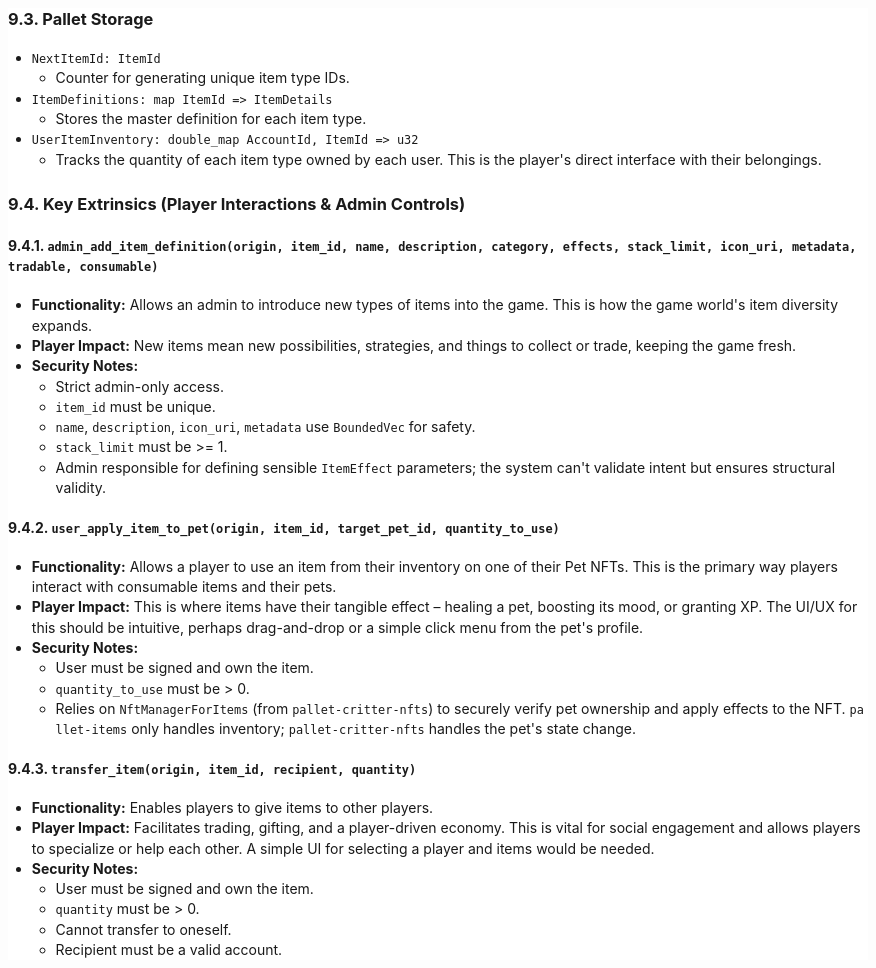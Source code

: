 ### 9.3. Pallet Storage

*   `NextItemId: ItemId`
    *   Counter for generating unique item type IDs.
*   `ItemDefinitions: map ItemId => ItemDetails`
    *   Stores the master definition for each item type.
*   `UserItemInventory: double_map AccountId, ItemId => u32`
    *   Tracks the quantity of each item type owned by each user. This is the player's direct interface with their belongings.

### 9.4. Key Extrinsics (Player Interactions & Admin Controls)

#### 9.4.1. `admin_add_item_definition(origin, item_id, name, description, category, effects, stack_limit, icon_uri, metadata, tradable, consumable)`
*   **Functionality:** Allows an admin to introduce new types of items into the game. This is how the game world's item diversity expands.
*   **Player Impact:** New items mean new possibilities, strategies, and things to collect or trade, keeping the game fresh.
*   **Security Notes:**
    *   Strict admin-only access.
    *   `item_id` must be unique.
    *   `name`, `description`, `icon_uri`, `metadata` use `BoundedVec` for safety.
    *   `stack_limit` must be >= 1.
    *   Admin responsible for defining sensible `ItemEffect` parameters; the system can't validate intent but ensures structural validity.

#### 9.4.2. `user_apply_item_to_pet(origin, item_id, target_pet_id, quantity_to_use)`
*   **Functionality:** Allows a player to use an item from their inventory on one of their Pet NFTs. This is the primary way players interact with consumable items and their pets.
*   **Player Impact:** This is where items have their tangible effect – healing a pet, boosting its mood, or granting XP. The UI/UX for this should be intuitive, perhaps drag-and-drop or a simple click menu from the pet's profile.
*   **Security Notes:**
    *   User must be signed and own the item.
    *   `quantity_to_use` must be > 0.
    *   Relies on `NftManagerForItems` (from `pallet-critter-nfts`) to securely verify pet ownership and apply effects to the NFT. `pallet-items` only handles inventory; `pallet-critter-nfts` handles the pet's state change.

#### 9.4.3. `transfer_item(origin, item_id, recipient, quantity)`
*   **Functionality:** Enables players to give items to other players.
*   **Player Impact:** Facilitates trading, gifting, and a player-driven economy. This is vital for social engagement and allows players to specialize or help each other. A simple UI for selecting a player and items would be needed.
*   **Security Notes:**
    *   User must be signed and own the item.
    *   `quantity` must be > 0.
    *   Cannot transfer to oneself.
    *   Recipient must be a valid account.
